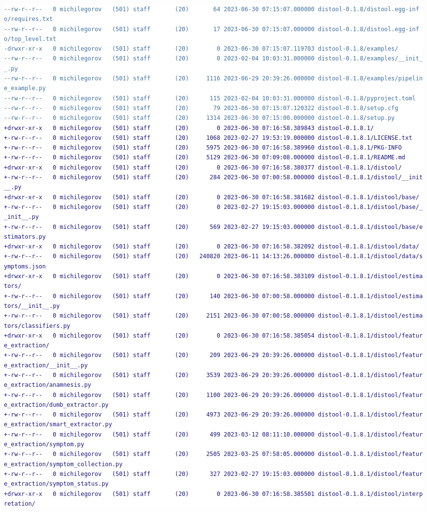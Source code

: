 ```diff
--rw-r--r--   0 michilegorov   (501) staff       (20)       64 2023-06-30 07:15:07.000000 distool-0.1.8/distool.egg-info/requires.txt
--rw-r--r--   0 michilegorov   (501) staff       (20)       17 2023-06-30 07:15:07.000000 distool-0.1.8/distool.egg-info/top_level.txt
-drwxr-xr-x   0 michilegorov   (501) staff       (20)        0 2023-06-30 07:15:07.119703 distool-0.1.8/examples/
--rw-r--r--   0 michilegorov   (501) staff       (20)        0 2023-02-04 10:03:31.000000 distool-0.1.8/examples/__init__.py
--rw-r--r--   0 michilegorov   (501) staff       (20)     1116 2023-06-29 20:39:26.000000 distool-0.1.8/examples/pipeline_example.py
--rw-r--r--   0 michilegorov   (501) staff       (20)      115 2023-02-04 10:03:31.000000 distool-0.1.8/pyproject.toml
--rw-r--r--   0 michilegorov   (501) staff       (20)       79 2023-06-30 07:15:07.120322 distool-0.1.8/setup.cfg
--rw-r--r--   0 michilegorov   (501) staff       (20)     1314 2023-06-30 07:15:00.000000 distool-0.1.8/setup.py
+drwxr-xr-x   0 michilegorov   (501) staff       (20)        0 2023-06-30 07:16:58.389843 distool-0.1.8.1/
+-rw-r--r--   0 michilegorov   (501) staff       (20)     1068 2023-02-27 19:53:19.000000 distool-0.1.8.1/LICENSE.txt
+-rw-r--r--   0 michilegorov   (501) staff       (20)     5975 2023-06-30 07:16:58.389960 distool-0.1.8.1/PKG-INFO
+-rw-r--r--   0 michilegorov   (501) staff       (20)     5129 2023-06-30 07:09:08.000000 distool-0.1.8.1/README.md
+drwxr-xr-x   0 michilegorov   (501) staff       (20)        0 2023-06-30 07:16:58.380377 distool-0.1.8.1/distool/
+-rw-r--r--   0 michilegorov   (501) staff       (20)      284 2023-06-30 07:00:58.000000 distool-0.1.8.1/distool/__init__.py
+drwxr-xr-x   0 michilegorov   (501) staff       (20)        0 2023-06-30 07:16:58.381682 distool-0.1.8.1/distool/base/
+-rw-r--r--   0 michilegorov   (501) staff       (20)        0 2023-02-27 19:15:03.000000 distool-0.1.8.1/distool/base/__init__.py
+-rw-r--r--   0 michilegorov   (501) staff       (20)      569 2023-02-27 19:15:03.000000 distool-0.1.8.1/distool/base/estimators.py
+drwxr-xr-x   0 michilegorov   (501) staff       (20)        0 2023-06-30 07:16:58.382092 distool-0.1.8.1/distool/data/
+-rw-r--r--   0 michilegorov   (501) staff       (20)   240820 2023-06-11 14:13:26.000000 distool-0.1.8.1/distool/data/symptoms.json
+drwxr-xr-x   0 michilegorov   (501) staff       (20)        0 2023-06-30 07:16:58.383109 distool-0.1.8.1/distool/estimators/
+-rw-r--r--   0 michilegorov   (501) staff       (20)      140 2023-06-30 07:00:58.000000 distool-0.1.8.1/distool/estimators/__init__.py
+-rw-r--r--   0 michilegorov   (501) staff       (20)     2151 2023-06-30 07:00:58.000000 distool-0.1.8.1/distool/estimators/classifiers.py
+drwxr-xr-x   0 michilegorov   (501) staff       (20)        0 2023-06-30 07:16:58.385054 distool-0.1.8.1/distool/feature_extraction/
+-rw-r--r--   0 michilegorov   (501) staff       (20)      209 2023-06-29 20:39:26.000000 distool-0.1.8.1/distool/feature_extraction/__init__.py
+-rw-r--r--   0 michilegorov   (501) staff       (20)     3539 2023-06-29 20:39:26.000000 distool-0.1.8.1/distool/feature_extraction/anamnesis.py
+-rw-r--r--   0 michilegorov   (501) staff       (20)     1100 2023-06-29 20:39:26.000000 distool-0.1.8.1/distool/feature_extraction/dumb_extractor.py
+-rw-r--r--   0 michilegorov   (501) staff       (20)     4973 2023-06-29 20:39:26.000000 distool-0.1.8.1/distool/feature_extraction/smart_extractor.py
+-rw-r--r--   0 michilegorov   (501) staff       (20)      499 2023-03-12 08:11:10.000000 distool-0.1.8.1/distool/feature_extraction/symptom.py
+-rw-r--r--   0 michilegorov   (501) staff       (20)     2505 2023-03-25 07:58:05.000000 distool-0.1.8.1/distool/feature_extraction/symptom_collection.py
+-rw-r--r--   0 michilegorov   (501) staff       (20)      327 2023-02-27 19:15:03.000000 distool-0.1.8.1/distool/feature_extraction/symptom_status.py
+drwxr-xr-x   0 michilegorov   (501) staff       (20)        0 2023-06-30 07:16:58.385501 distool-0.1.8.1/distool/interpretation/
```